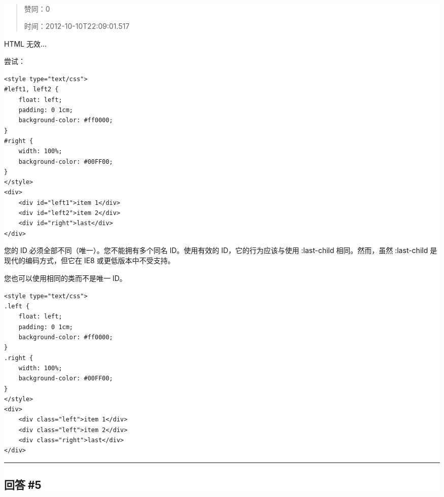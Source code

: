 > 赞同：0
> 
> 时间：2012-10-10T22:09:01.517

HTML 无效...

尝试：

```
<style type="text/css">
#left1, left2 {
    float: left;
    padding: 0 1cm;
    background-color: #ff0000;
}
#right {
    width: 100%;
    background-color: #00FF00;
}
</style>
<div>
    <div id="left1">item 1</div>
    <div id="left2">item 2</div>
    <div id="right">last</div>
</div> 
```

您的 ID 必须全部不同（唯一）。您不能拥有多个同名 ID。使用有效的 ID，它的行为应该与使用 :last-child 相同。然而，虽然 :last-child 是现代的编码方式，但它在 IE8 或更低版本中不受支持。

您也可以使用相同的类而不是唯一 ID。

```
<style type="text/css">
.left {
    float: left;
    padding: 0 1cm;
    background-color: #ff0000;
}
.right {
    width: 100%;
    background-color: #00FF00;
}
</style>
<div>
    <div class="left">item 1</div>
    <div class="left">item 2</div>
    <div class="right">last</div>
</div> 
```

* * *

## 回答 #5
